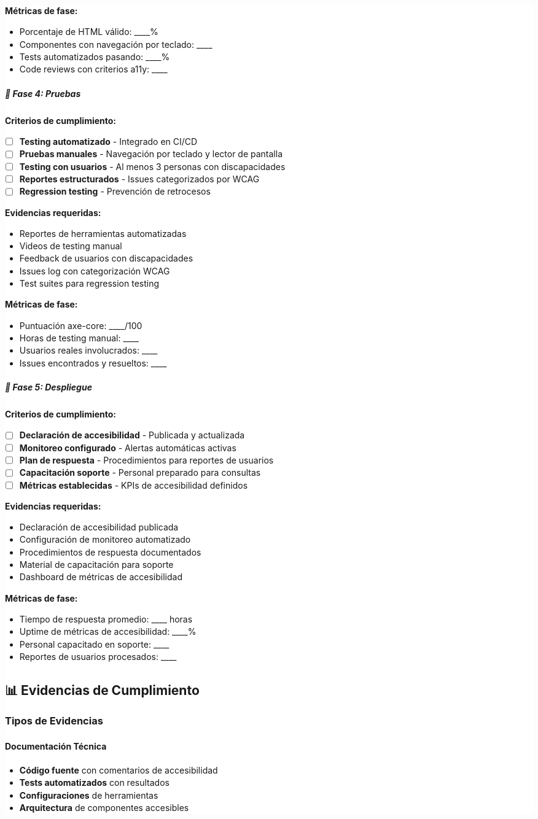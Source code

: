 **Métricas de fase:**
- Porcentaje de HTML válido: ____%
- Componentes con navegación por teclado: ____
- Tests automatizados pasando: ____%
- Code reviews con criterios a11y: ____

##### 🧪 Fase 4: Pruebas
**Criterios de cumplimiento:**
- [ ] **Testing automatizado** - Integrado en CI/CD
- [ ] **Pruebas manuales** - Navegación por teclado y lector de pantalla
- [ ] **Testing con usuarios** - Al menos 3 personas con discapacidades
- [ ] **Reportes estructurados** - Issues categorizados por WCAG
- [ ] **Regression testing** - Prevención de retrocesos

**Evidencias requeridas:**
- Reportes de herramientas automatizadas
- Videos de testing manual
- Feedback de usuarios con discapacidades
- Issues log con categorización WCAG
- Test suites para regression testing

**Métricas de fase:**
- Puntuación axe-core: ____/100
- Horas de testing manual: ____
- Usuarios reales involucrados: ____
- Issues encontrados y resueltos: ____

##### 🚀 Fase 5: Despliegue
**Criterios de cumplimiento:**
- [ ] **Declaración de accesibilidad** - Publicada y actualizada
- [ ] **Monitoreo configurado** - Alertas automáticas activas
- [ ] **Plan de respuesta** - Procedimientos para reportes de usuarios
- [ ] **Capacitación soporte** - Personal preparado para consultas
- [ ] **Métricas establecidas** - KPIs de accesibilidad definidos

**Evidencias requeridas:**
- Declaración de accesibilidad publicada
- Configuración de monitoreo automatizado
- Procedimientos de respuesta documentados
- Material de capacitación para soporte
- Dashboard de métricas de accesibilidad

**Métricas de fase:**
- Tiempo de respuesta promedio: ____ horas
- Uptime de métricas de accesibilidad: ____%
- Personal capacitado en soporte: ____
- Reportes de usuarios procesados: ____

## 📊 Evidencias de Cumplimiento

### Tipos de Evidencias

#### Documentación Técnica
- **Código fuente** con comentarios de accesibilidad
- **Tests automatizados** con resultados
- **Configuraciones** de herramientas
- **Arquitectura** de componentes accesibles
